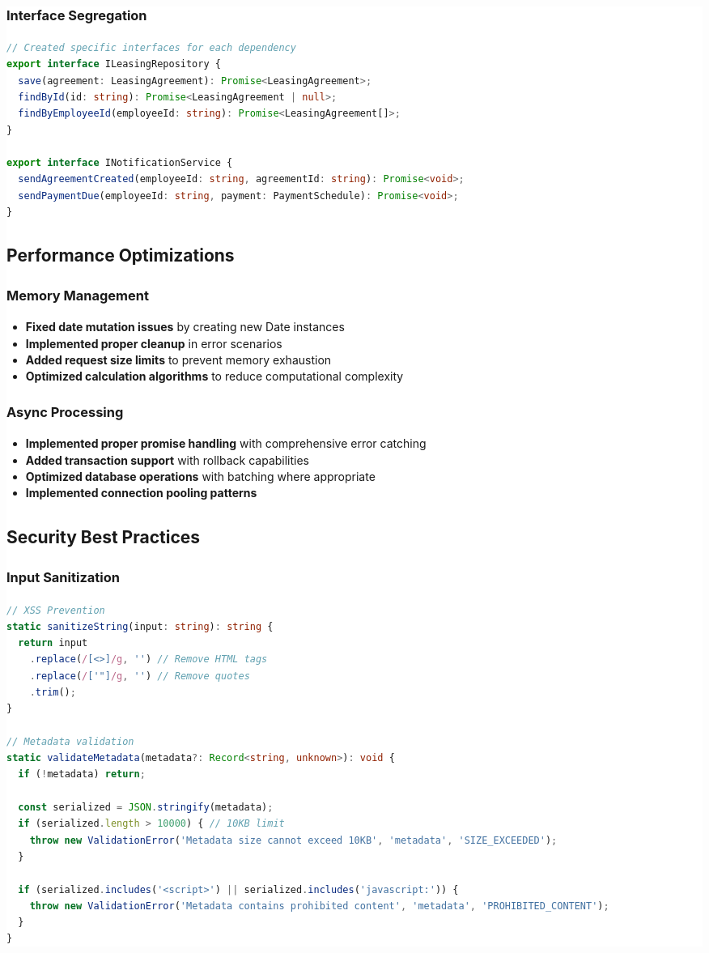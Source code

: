 ### Interface Segregation
```typescript
// Created specific interfaces for each dependency
export interface ILeasingRepository {
  save(agreement: LeasingAgreement): Promise<LeasingAgreement>;
  findById(id: string): Promise<LeasingAgreement | null>;
  findByEmployeeId(employeeId: string): Promise<LeasingAgreement[]>;
}

export interface INotificationService {
  sendAgreementCreated(employeeId: string, agreementId: string): Promise<void>;
  sendPaymentDue(employeeId: string, payment: PaymentSchedule): Promise<void>;
}
```

## Performance Optimizations

### Memory Management
- **Fixed date mutation issues** by creating new Date instances
- **Implemented proper cleanup** in error scenarios
- **Added request size limits** to prevent memory exhaustion
- **Optimized calculation algorithms** to reduce computational complexity

### Async Processing
- **Implemented proper promise handling** with comprehensive error catching
- **Added transaction support** with rollback capabilities
- **Optimized database operations** with batching where appropriate
- **Implemented connection pooling patterns**

## Security Best Practices

### Input Sanitization
```typescript
// XSS Prevention
static sanitizeString(input: string): string {
  return input
    .replace(/[<>]/g, '') // Remove HTML tags
    .replace(/['"]/g, '') // Remove quotes
    .trim();
}

// Metadata validation
static validateMetadata(metadata?: Record<string, unknown>): void {
  if (!metadata) return;
  
  const serialized = JSON.stringify(metadata);
  if (serialized.length > 10000) { // 10KB limit
    throw new ValidationError('Metadata size cannot exceed 10KB', 'metadata', 'SIZE_EXCEEDED');
  }
  
  if (serialized.includes('<script>') || serialized.includes('javascript:')) {
    throw new ValidationError('Metadata contains prohibited content', 'metadata', 'PROHIBITED_CONTENT');
  }
}
```
